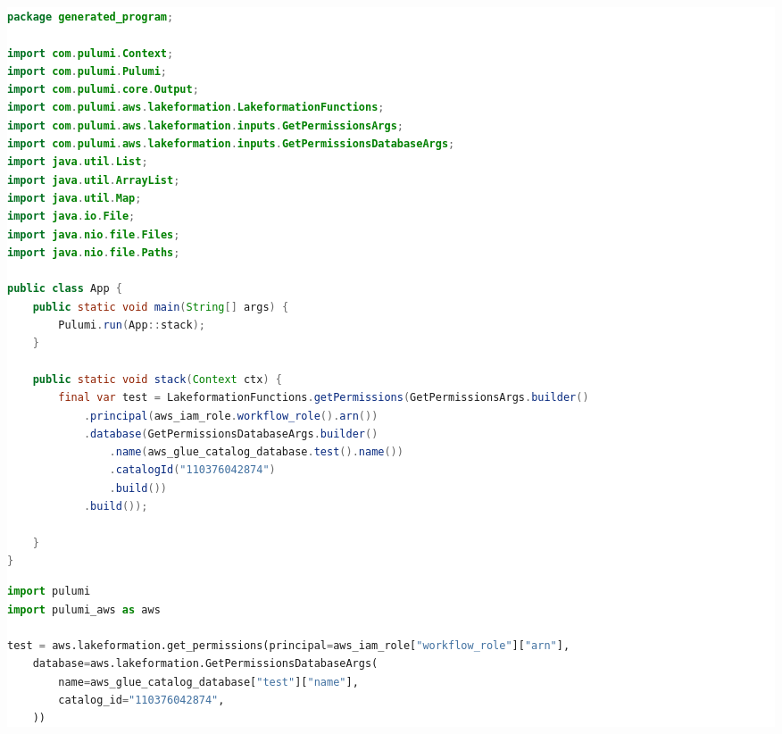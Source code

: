 
</pulumi-choosable>
</div>


<div>
<pulumi-choosable type="language" values="java">

```java
package generated_program;

import com.pulumi.Context;
import com.pulumi.Pulumi;
import com.pulumi.core.Output;
import com.pulumi.aws.lakeformation.LakeformationFunctions;
import com.pulumi.aws.lakeformation.inputs.GetPermissionsArgs;
import com.pulumi.aws.lakeformation.inputs.GetPermissionsDatabaseArgs;
import java.util.List;
import java.util.ArrayList;
import java.util.Map;
import java.io.File;
import java.nio.file.Files;
import java.nio.file.Paths;

public class App {
    public static void main(String[] args) {
        Pulumi.run(App::stack);
    }

    public static void stack(Context ctx) {
        final var test = LakeformationFunctions.getPermissions(GetPermissionsArgs.builder()
            .principal(aws_iam_role.workflow_role().arn())
            .database(GetPermissionsDatabaseArgs.builder()
                .name(aws_glue_catalog_database.test().name())
                .catalogId("110376042874")
                .build())
            .build());

    }
}
```


</pulumi-choosable>
</div>


<div>
<pulumi-choosable type="language" values="python">

```python
import pulumi
import pulumi_aws as aws

test = aws.lakeformation.get_permissions(principal=aws_iam_role["workflow_role"]["arn"],
    database=aws.lakeformation.GetPermissionsDatabaseArgs(
        name=aws_glue_catalog_database["test"]["name"],
        catalog_id="110376042874",
    ))
```
